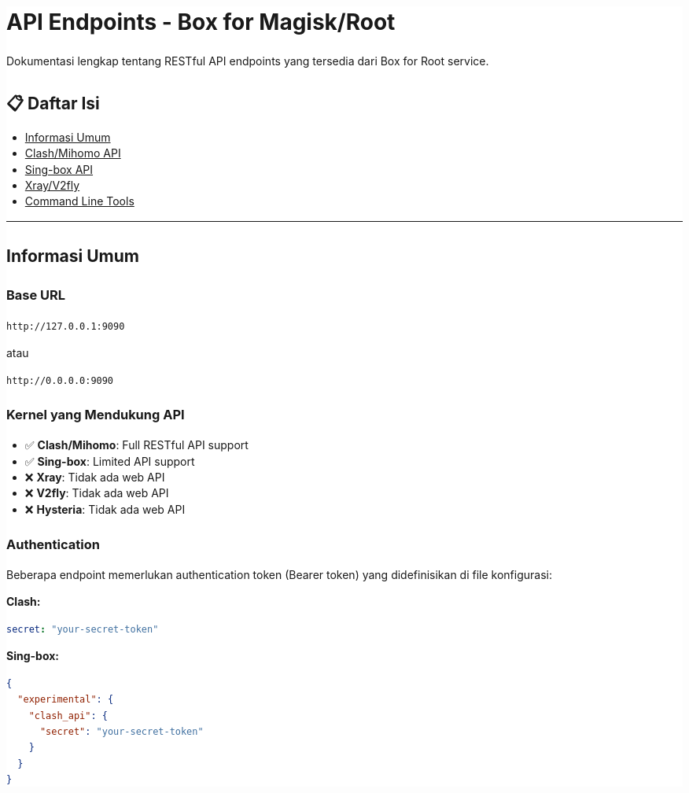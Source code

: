 # API Endpoints - Box for Magisk/Root

Dokumentasi lengkap tentang RESTful API endpoints yang tersedia dari Box for Root service.

## 📋 Daftar Isi

- [Informasi Umum](#informasi-umum)
- [Clash/Mihomo API](#clashmihomo-api)
- [Sing-box API](#sing-box-api)
- [Xray/V2fly](#xrayv2fly)
- [Command Line Tools](#command-line-tools)

---

## Informasi Umum

### Base URL

```
http://127.0.0.1:9090
```

atau

```
http://0.0.0.0:9090
```

### Kernel yang Mendukung API

- ✅ **Clash/Mihomo**: Full RESTful API support
- ✅ **Sing-box**: Limited API support
- ❌ **Xray**: Tidak ada web API
- ❌ **V2fly**: Tidak ada web API
- ❌ **Hysteria**: Tidak ada web API

### Authentication

Beberapa endpoint memerlukan authentication token (Bearer token) yang didefinisikan di file konfigurasi:

**Clash:**

```yaml
secret: "your-secret-token"
```

**Sing-box:**

```json
{
  "experimental": {
    "clash_api": {
      "secret": "your-secret-token"
    }
  }
}
```
